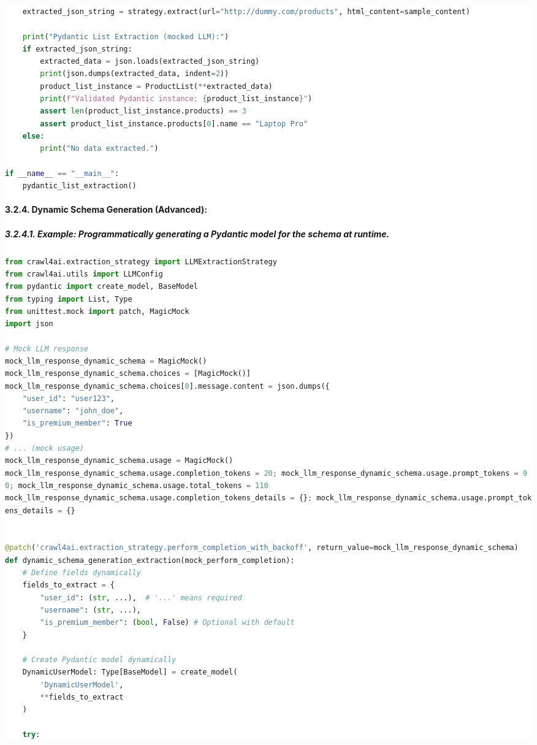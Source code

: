 ```python
    extracted_json_string = strategy.extract(url="http://dummy.com/products", html_content=sample_content)
    
    print("Pydantic List Extraction (mocked LLM):")
    if extracted_json_string:
        extracted_data = json.loads(extracted_json_string)
        print(json.dumps(extracted_data, indent=2))
        product_list_instance = ProductList(**extracted_data)
        print(f"Validated Pydantic instance: {product_list_instance}")
        assert len(product_list_instance.products) == 3
        assert product_list_instance.products[0].name == "Laptop Pro"
    else:
        print("No data extracted.")

if __name__ == "__main__":
    pydantic_list_extraction()
```

#### 3.2.4. **Dynamic Schema Generation (Advanced):**

##### 3.2.4.1. Example: Programmatically generating a Pydantic model for the schema at runtime.

```python
from crawl4ai.extraction_strategy import LLMExtractionStrategy
from crawl4ai.utils import LLMConfig
from pydantic import create_model, BaseModel
from typing import List, Type
from unittest.mock import patch, MagicMock
import json

# Mock LLM response
mock_llm_response_dynamic_schema = MagicMock()
mock_llm_response_dynamic_schema.choices = [MagicMock()]
mock_llm_response_dynamic_schema.choices[0].message.content = json.dumps({
    "user_id": "user123",
    "username": "john_doe",
    "is_premium_member": True
})
# ... (mock usage)
mock_llm_response_dynamic_schema.usage = MagicMock()
mock_llm_response_dynamic_schema.usage.completion_tokens = 20; mock_llm_response_dynamic_schema.usage.prompt_tokens = 90; mock_llm_response_dynamic_schema.usage.total_tokens = 110
mock_llm_response_dynamic_schema.usage.completion_tokens_details = {}; mock_llm_response_dynamic_schema.usage.prompt_tokens_details = {}


@patch('crawl4ai.extraction_strategy.perform_completion_with_backoff', return_value=mock_llm_response_dynamic_schema)
def dynamic_schema_generation_extraction(mock_perform_completion):
    # Define fields dynamically
    fields_to_extract = {
        "user_id": (str, ...),  # '...' means required
        "username": (str, ...),
        "is_premium_member": (bool, False) # Optional with default
    }
    
    # Create Pydantic model dynamically
    DynamicUserModel: Type[BaseModel] = create_model(
        'DynamicUserModel',
        **fields_to_extract
    )

    try:
```